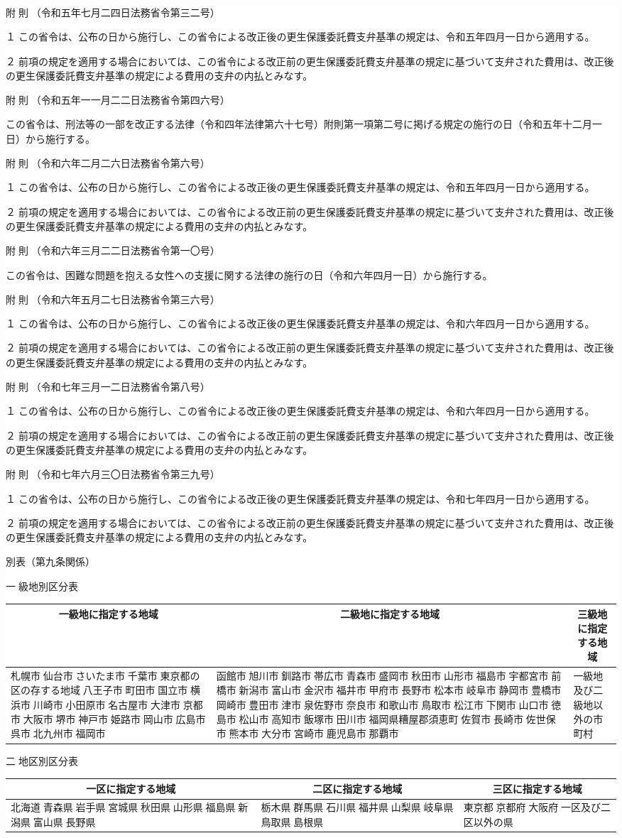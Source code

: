 附 則 （令和五年七月二四日法務省令第三二号）

１ この省令は、公布の日から施行し、この省令による改正後の更生保護委託費支弁基準の規定は、令和五年四月一日から適用する。

２ 前項の規定を適用する場合においては、この省令による改正前の更生保護委託費支弁基準の規定に基づいて支弁された費用は、改正後の更生保護委託費支弁基準の規定による費用の支弁の内払とみなす。

附 則 （令和五年一一月二二日法務省令第四六号）

この省令は、刑法等の一部を改正する法律（令和四年法律第六十七号）附則第一項第二号に掲げる規定の施行の日（令和五年十二月一日）から施行する。

附 則 （令和六年二月二六日法務省令第六号）

１ この省令は、公布の日から施行し、この省令による改正後の更生保護委託費支弁基準の規定は、令和五年四月一日から適用する。

２ 前項の規定を適用する場合においては、この省令による改正前の更生保護委託費支弁基準の規定に基づいて支弁された費用は、改正後の更生保護委託費支弁基準の規定による費用の支弁の内払とみなす。

附 則 （令和六年三月二二日法務省令第一〇号）

この省令は、困難な問題を抱える女性への支援に関する法律の施行の日（令和六年四月一日）から施行する。

附 則 （令和六年五月二七日法務省令第三六号）

１ この省令は、公布の日から施行し、この省令による改正後の更生保護委託費支弁基準の規定は、令和六年四月一日から適用する。

２ 前項の規定を適用する場合においては、この省令による改正前の更生保護委託費支弁基準の規定に基づいて支弁された費用は、改正後の更生保護委託費支弁基準の規定による費用の支弁の内払とみなす。

附 則 （令和七年三月一二日法務省令第八号）

１ この省令は、公布の日から施行し、この省令による改正後の更生保護委託費支弁基準の規定は、令和六年四月一日から適用する。

２ 前項の規定を適用する場合においては、この省令による改正前の更生保護委託費支弁基準の規定に基づいて支弁された費用は、改正後の更生保護委託費支弁基準の規定による費用の支弁の内払とみなす。

附 則 （令和七年六月三〇日法務省令第三九号）

１ この省令は、公布の日から施行し、この省令による改正後の更生保護委託費支弁基準の規定は、令和七年四月一日から適用する。

２ 前項の規定を適用する場合においては、この省令による改正前の更生保護委託費支弁基準の規定に基づいて支弁された費用は、改正後の更生保護委託費支弁基準の規定による費用の支弁の内払とみなす。

別表（第九条関係）

一 級地別区分表

一級地に指定する地域 | 二級地に指定する地域 | 三級地に指定する地域  
---|---|---  
札幌市 仙台市 さいたま市 千葉市 東京都の区の存する地域 八王子市 町田市 国立市 横浜市 川崎市 小田原市 名古屋市 大津市 京都市 大阪市 堺市 神戸市 姫路市 岡山市 広島市 呉市 北九州市 福岡市 | 函館市 旭川市 釧路市 帯広市 青森市 盛岡市 秋田市 山形市 福島市 宇都宮市 前橋市 新潟市 富山市 金沢市 福井市 甲府市 長野市 松本市 岐阜市 静岡市 豊橋市 岡崎市 豊田市 津市 泉佐野市 奈良市 和歌山市 鳥取市 松江市 下関市 山口市 徳島市 松山市 高知市 飯塚市 田川市 福岡県糟屋郡須恵町 佐賀市 長崎市 佐世保市 熊本市 大分市 宮崎市 鹿児島市 那覇市 | 一級地及び二級地以外の市町村  
  
二 地区別区分表

一区に指定する地域 | 二区に指定する地域 | 三区に指定する地域  
---|---|---  
北海道 青森県 岩手県 宮城県 秋田県 山形県 福島県 新潟県 富山県 長野県 | 栃木県 群馬県 石川県 福井県 山梨県 岐阜県 鳥取県 島根県 | 東京都 京都府 大阪府 一区及び二区以外の県
